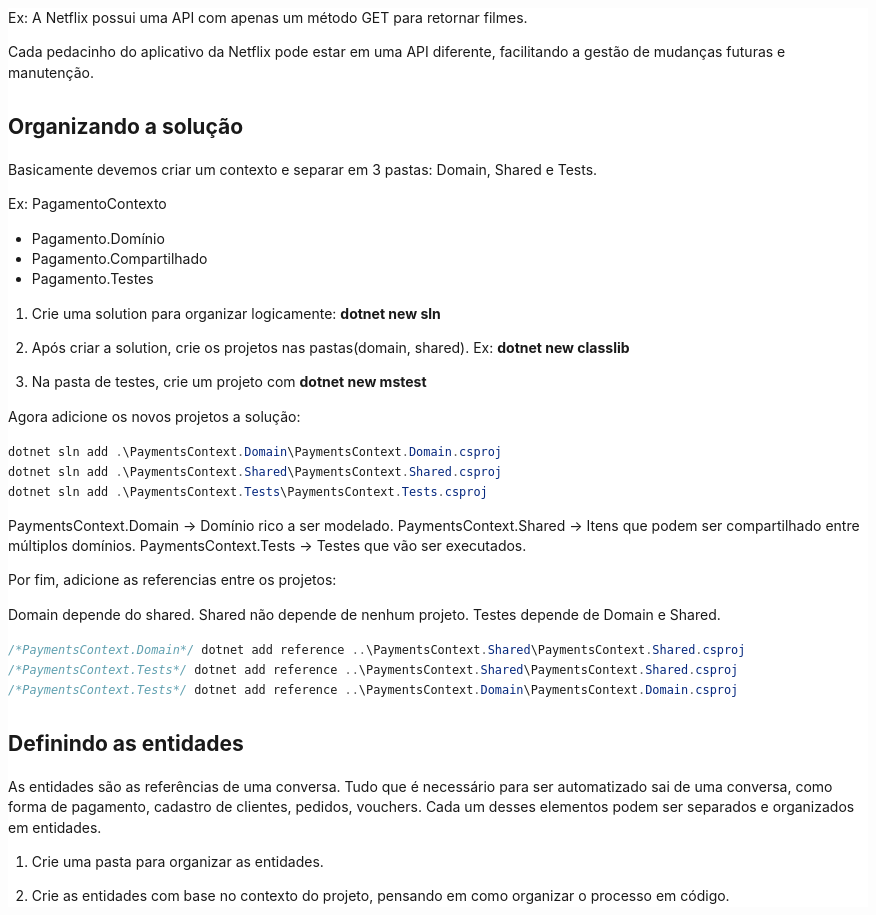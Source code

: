 Ex: A Netflix possui uma API com apenas um método GET para retornar filmes.

Cada pedacinho do aplicativo da Netflix pode estar em uma API diferente, facilitando a gestão de mudanças futuras e manutenção.

## Organizando a solução

Basicamente devemos criar um contexto e separar em 3 pastas: Domain, Shared e Tests.

Ex: PagamentoContexto

- Pagamento.Domínio
- Pagamento.Compartilhado
- Pagamento.Testes

1. Crie uma solution para organizar logicamente: **dotnet new sln**

1. Após criar a solution, crie os projetos nas pastas(domain, shared). Ex: **dotnet new classlib**
1. Na pasta de testes, crie um projeto com **dotnet new mstest**

Agora adicione os novos projetos a solução:

```csharp
dotnet sln add .\PaymentsContext.Domain\PaymentsContext.Domain.csproj
dotnet sln add .\PaymentsContext.Shared\PaymentsContext.Shared.csproj
dotnet sln add .\PaymentsContext.Tests\PaymentsContext.Tests.csproj
```

PaymentsContext.Domain -> Domínio rico a ser modelado.
PaymentsContext.Shared -> Itens que podem ser compartilhado entre múltiplos domínios.
PaymentsContext.Tests -> Testes que vão ser executados.

Por fim, adicione as referencias entre os projetos:

Domain depende do shared.
Shared não depende de nenhum projeto.
Testes depende de Domain e Shared.

```csharp
/*PaymentsContext.Domain*/ dotnet add reference ..\PaymentsContext.Shared\PaymentsContext.Shared.csproj
/*PaymentsContext.Tests*/ dotnet add reference ..\PaymentsContext.Shared\PaymentsContext.Shared.csproj
/*PaymentsContext.Tests*/ dotnet add reference ..\PaymentsContext.Domain\PaymentsContext.Domain.csproj
```

## Definindo as entidades

As entidades são as referências de uma conversa. Tudo que é necessário para ser automatizado sai de uma conversa, como forma de pagamento, cadastro de clientes, pedidos, vouchers. Cada um desses elementos podem ser separados e organizados em entidades.

1. Crie uma pasta para organizar as entidades.

1. Crie as entidades com base no contexto do projeto, pensando em como organizar o processo em código.
